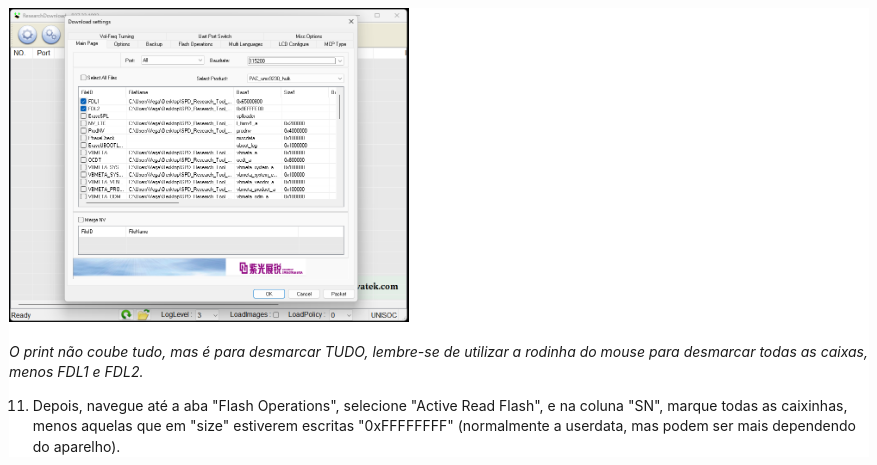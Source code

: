 <img src="4.jpg" width="400">

*O print não coube tudo, mas é para desmarcar TUDO, lembre-se de utilizar a rodinha do mouse para desmarcar todas as caixas, menos FDL1 e FDL2.*

11. Depois, navegue até a aba "Flash Operations", selecione "Active Read Flash", e na coluna "SN", marque todas as caixinhas, menos aquelas que em "size" estiverem escritas "0xFFFFFFFF" (normalmente a userdata, mas podem ser mais dependendo do aparelho).
